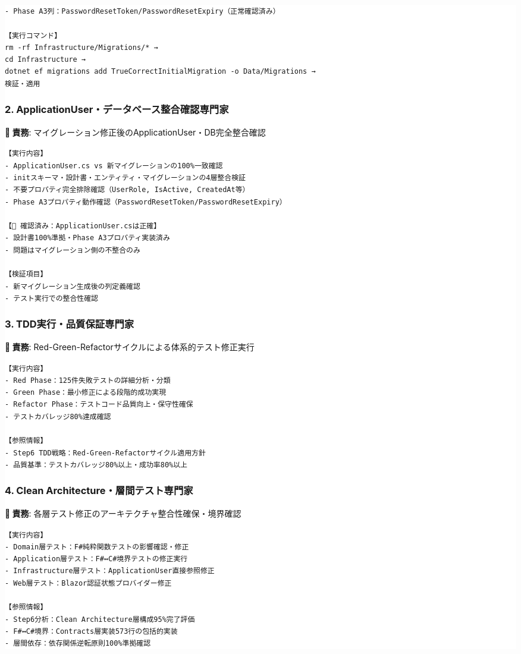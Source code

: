 ```
- Phase A3列：PasswordResetToken/PasswordResetExpiry（正常確認済み）

【実行コマンド】
rm -rf Infrastructure/Migrations/* → 
cd Infrastructure → 
dotnet ef migrations add TrueCorrectInitialMigration -o Data/Migrations → 
検証・適用
```

### 2. ApplicationUser・データベース整合確認専門家  
**🎯 責務**: マイグレーション修正後のApplicationUser・DB完全整合確認
```
【実行内容】
- ApplicationUser.cs vs 新マイグレーションの100%一致確認
- initスキーマ・設計書・エンティティ・マイグレーションの4層整合検証
- 不要プロパティ完全排除確認（UserRole, IsActive, CreatedAt等）
- Phase A3プロパティ動作確認（PasswordResetToken/PasswordResetExpiry）

【🚨 確認済み：ApplicationUser.csは正確】
- 設計書100%準拠・Phase A3プロパティ実装済み
- 問題はマイグレーション側の不整合のみ

【検証項目】
- 新マイグレーション生成後の列定義確認
- テスト実行での整合性確認
```

### 3. TDD実行・品質保証専門家
**🎯 責務**: Red-Green-Refactorサイクルによる体系的テスト修正実行
```
【実行内容】
- Red Phase：125件失敗テストの詳細分析・分類
- Green Phase：最小修正による段階的成功実現
- Refactor Phase：テストコード品質向上・保守性確保
- テストカバレッジ80%達成確認

【参照情報】
- Step6 TDD戦略：Red-Green-Refactorサイクル適用方針
- 品質基準：テストカバレッジ80%以上・成功率80%以上
```

### 4. Clean Architecture・層間テスト専門家
**🎯 責務**: 各層テスト修正のアーキテクチャ整合性確保・境界確認
```
【実行内容】
- Domain層テスト：F#純粋関数テストの影響確認・修正
- Application層テスト：F#↔C#境界テストの修正実行
- Infrastructure層テスト：ApplicationUser直接参照修正
- Web層テスト：Blazor認証状態プロバイダー修正

【参照情報】
- Step6分析：Clean Architecture層構成95%完了評価
- F#↔C#境界：Contracts層実装573行の包括的実装
- 層間依存：依存関係逆転原則100%準拠確認
```
